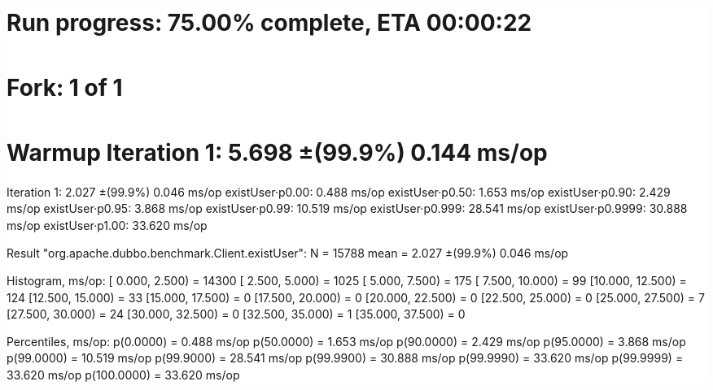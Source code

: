 # Run progress: 75.00% complete, ETA 00:00:22
# Fork: 1 of 1
# Warmup Iteration   1: 5.698 ±(99.9%) 0.144 ms/op
Iteration   1: 2.027 ±(99.9%) 0.046 ms/op
                 existUser·p0.00:   0.488 ms/op
                 existUser·p0.50:   1.653 ms/op
                 existUser·p0.90:   2.429 ms/op
                 existUser·p0.95:   3.868 ms/op
                 existUser·p0.99:   10.519 ms/op
                 existUser·p0.999:  28.541 ms/op
                 existUser·p0.9999: 30.888 ms/op
                 existUser·p1.00:   33.620 ms/op



Result "org.apache.dubbo.benchmark.Client.existUser":
  N = 15788
  mean =      2.027 ±(99.9%) 0.046 ms/op

  Histogram, ms/op:
    [ 0.000,  2.500) = 14300 
    [ 2.500,  5.000) = 1025 
    [ 5.000,  7.500) = 175 
    [ 7.500, 10.000) = 99 
    [10.000, 12.500) = 124 
    [12.500, 15.000) = 33 
    [15.000, 17.500) = 0 
    [17.500, 20.000) = 0 
    [20.000, 22.500) = 0 
    [22.500, 25.000) = 0 
    [25.000, 27.500) = 7 
    [27.500, 30.000) = 24 
    [30.000, 32.500) = 0 
    [32.500, 35.000) = 1 
    [35.000, 37.500) = 0 

  Percentiles, ms/op:
      p(0.0000) =      0.488 ms/op
     p(50.0000) =      1.653 ms/op
     p(90.0000) =      2.429 ms/op
     p(95.0000) =      3.868 ms/op
     p(99.0000) =     10.519 ms/op
     p(99.9000) =     28.541 ms/op
     p(99.9900) =     30.888 ms/op
     p(99.9990) =     33.620 ms/op
     p(99.9999) =     33.620 ms/op
    p(100.0000) =     33.620 ms/op

